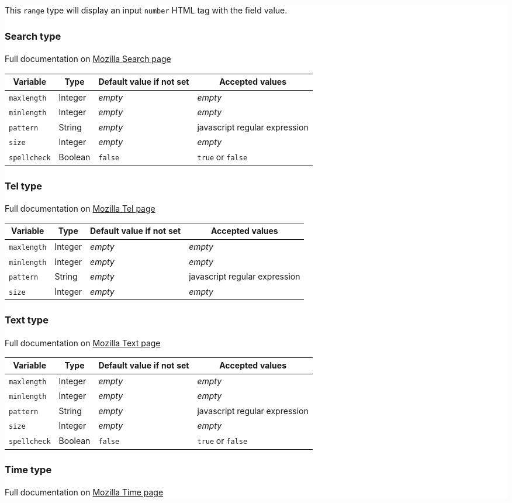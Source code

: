This `range` type will display an input `number` HTML tag with the field value.

### Search type

Full documentation on [Mozilla Search page](https://developer.mozilla.org/en-US/docs/Web/HTML/Element/Input/search)

| Variable      | Type    | Default value if not set | Accepted values |
| ------------- | ------- | ------------------------ | --------------- |
| `maxlength`   | Integer | *empty* | *empty* |
| `minlength`   | Integer | *empty* | *empty* |
| `pattern`     | String  | *empty* | javascript regular expression |
| `size`        | Integer | *empty* | *empty* |
| `spellcheck`  | Boolean | `false` | `true` or `false` |

### Tel type

Full documentation on [Mozilla Tel page](https://developer.mozilla.org/en-US/docs/Web/HTML/Element/Input/tel)

| Variable      | Type    | Default value if not set | Accepted values |
| ------------- | ------- | ------------------------ | --------------- |
| `maxlength`   | Integer | *empty* | *empty* |
| `minlength`   | Integer | *empty* | *empty* |
| `pattern`     | String  | *empty* | javascript regular expression |
| `size`        | Integer | *empty* | *empty* |

### Text type

Full documentation on [Mozilla Text page](https://developer.mozilla.org/en-US/docs/Web/HTML/Element/Input/text)

| Variable      | Type    | Default value if not set | Accepted values |
| ------------- | ------- | ------------------------ | --------------- |
| `maxlength`   | Integer | *empty* | *empty* |
| `minlength`   | Integer | *empty* | *empty* |
| `pattern`     | String  | *empty* | javascript regular expression |
| `size`        | Integer | *empty* | *empty* |
| `spellcheck`  | Boolean | `false` | `true` or `false` |

### Time type

Full documentation on [Mozilla Time page](https://developer.mozilla.org/en-US/docs/Web/HTML/Element/Input/time)
